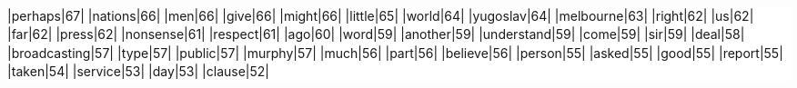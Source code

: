 |perhaps|67|
|nations|66|
|men|66|
|give|66|
|might|66|
|little|65|
|world|64|
|yugoslav|64|
|melbourne|63|
|right|62|
|us|62|
|far|62|
|press|62|
|nonsense|61|
|respect|61|
|ago|60|
|word|59|
|another|59|
|understand|59|
|come|59|
|sir|59|
|deal|58|
|broadcasting|57|
|type|57|
|public|57|
|murphy|57|
|much|56|
|part|56|
|believe|56|
|person|55|
|asked|55|
|good|55|
|report|55|
|taken|54|
|service|53|
|day|53|
|clause|52|